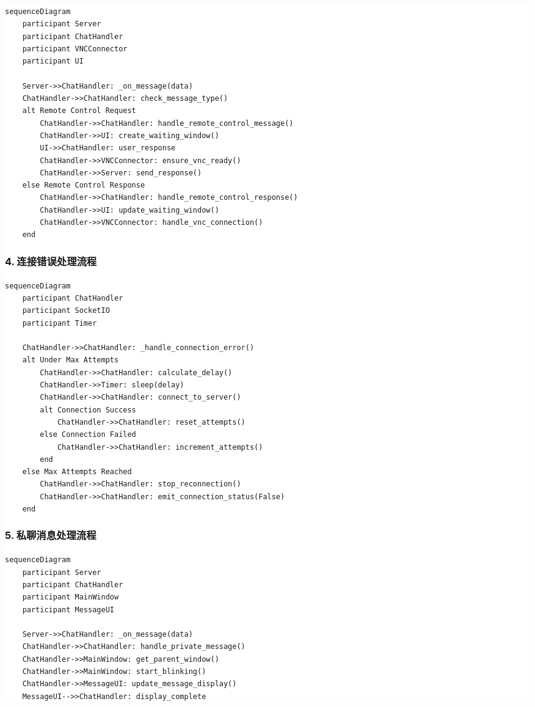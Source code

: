 ```mermaid
sequenceDiagram
    participant Server
    participant ChatHandler
    participant VNCConnector
    participant UI
    
    Server->>ChatHandler: _on_message(data)
    ChatHandler->>ChatHandler: check_message_type()
    alt Remote Control Request
        ChatHandler->>ChatHandler: handle_remote_control_message()
        ChatHandler->>UI: create_waiting_window()
        UI->>ChatHandler: user_response
        ChatHandler->>VNCConnector: ensure_vnc_ready()
        ChatHandler->>Server: send_response()
    else Remote Control Response
        ChatHandler->>ChatHandler: handle_remote_control_response()
        ChatHandler->>UI: update_waiting_window()
        ChatHandler->>VNCConnector: handle_vnc_connection()
    end
```

### 4. 连接错误处理流程

```mermaid
sequenceDiagram
    participant ChatHandler
    participant SocketIO
    participant Timer
    
    ChatHandler->>ChatHandler: _handle_connection_error()
    alt Under Max Attempts
        ChatHandler->>ChatHandler: calculate_delay()
        ChatHandler->>Timer: sleep(delay)
        ChatHandler->>ChatHandler: connect_to_server()
        alt Connection Success
            ChatHandler->>ChatHandler: reset_attempts()
        else Connection Failed
            ChatHandler->>ChatHandler: increment_attempts()
        end
    else Max Attempts Reached
        ChatHandler->>ChatHandler: stop_reconnection()
        ChatHandler->>ChatHandler: emit_connection_status(False)
    end
```

### 5. 私聊消息处理流程

```mermaid
sequenceDiagram
    participant Server
    participant ChatHandler
    participant MainWindow
    participant MessageUI
    
    Server->>ChatHandler: _on_message(data)
    ChatHandler->>ChatHandler: handle_private_message()
    ChatHandler->>MainWindow: get_parent_window()
    ChatHandler->>MainWindow: start_blinking()
    ChatHandler->>MessageUI: update_message_display()
    MessageUI-->>ChatHandler: display_complete
```
